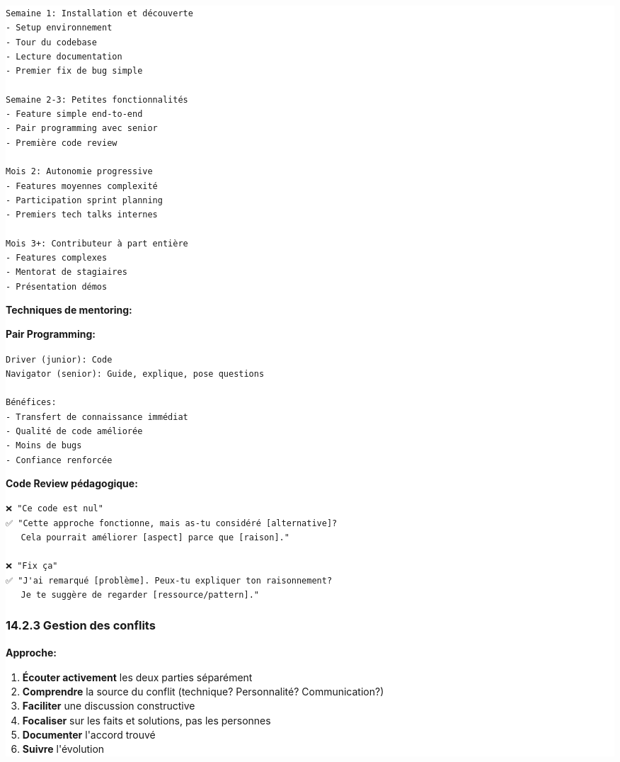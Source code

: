 ```
Semaine 1: Installation et découverte
- Setup environnement
- Tour du codebase
- Lecture documentation
- Premier fix de bug simple

Semaine 2-3: Petites fonctionnalités
- Feature simple end-to-end
- Pair programming avec senior
- Première code review

Mois 2: Autonomie progressive
- Features moyennes complexité
- Participation sprint planning
- Premiers tech talks internes

Mois 3+: Contributeur à part entière
- Features complexes
- Mentorat de stagiaires
- Présentation démos
```

**Techniques de mentoring:**

**Pair Programming:**
```
Driver (junior): Code
Navigator (senior): Guide, explique, pose questions

Bénéfices:
- Transfert de connaissance immédiat
- Qualité de code améliorée
- Moins de bugs
- Confiance renforcée
```

**Code Review pédagogique:**
```
❌ "Ce code est nul"
✅ "Cette approche fonctionne, mais as-tu considéré [alternative]?
   Cela pourrait améliorer [aspect] parce que [raison]."

❌ "Fix ça"
✅ "J'ai remarqué [problème]. Peux-tu expliquer ton raisonnement?
   Je te suggère de regarder [ressource/pattern]."
```

### 14.2.3 Gestion des conflits

**Approche:**

1. **Écouter activement** les deux parties séparément
2. **Comprendre** la source du conflit (technique? Personnalité? Communication?)
3. **Faciliter** une discussion constructive
4. **Focaliser** sur les faits et solutions, pas les personnes
5. **Documenter** l'accord trouvé
6. **Suivre** l'évolution
